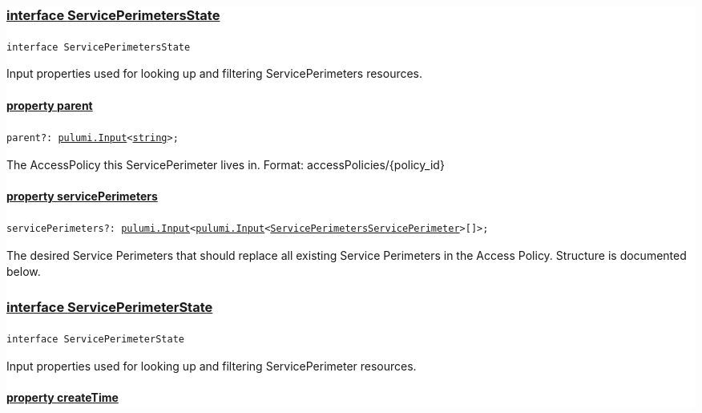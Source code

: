 <h3 class="pdoc-module-header" id="ServicePerimetersState" data-link-title="ServicePerimetersState">
    <a href="https://github.com/pulumi/pulumi-gcp/blob/392523e57a3e8f1656dce673bd0ce66ebb8dc12e/sdk/nodejs/accesscontextmanager/servicePerimeters.ts#L97">
        interface <strong>ServicePerimetersState</strong>
    </a>
</h3>

<pre class="highlight"><code><span class='kr'>interface</span> <span class='nx'>ServicePerimetersState</span></code></pre>

Input properties used for looking up and filtering ServicePerimeters resources.

<h4 class="pdoc-member-header" id="ServicePerimetersState-parent">
<a class="pdoc-child-name" href="https://github.com/pulumi/pulumi-gcp/blob/392523e57a3e8f1656dce673bd0ce66ebb8dc12e/sdk/nodejs/accesscontextmanager/servicePerimeters.ts#L102">property <b>parent</b></a>
</h4>

<pre class="highlight"><code><span class='kd'></span>parent?: <a href='/docs/reference/pkg/nodejs/pulumi/pulumi/#Input'>pulumi.Input</a>&lt;<span class='kd'><a href='https://developer.mozilla.org/en-US/docs/Web/JavaScript/Reference/Global_Objects/String'>string</a></span>&gt;;</code></pre>

The AccessPolicy this ServicePerimeter lives in.
Format: accessPolicies/{policy_id}

<h4 class="pdoc-member-header" id="ServicePerimetersState-servicePerimeters">
<a class="pdoc-child-name" href="https://github.com/pulumi/pulumi-gcp/blob/392523e57a3e8f1656dce673bd0ce66ebb8dc12e/sdk/nodejs/accesscontextmanager/servicePerimeters.ts#L107">property <b>servicePerimeters</b></a>
</h4>

<pre class="highlight"><code><span class='kd'></span>servicePerimeters?: <a href='/docs/reference/pkg/nodejs/pulumi/pulumi/#Input'>pulumi.Input</a>&lt;<a href='/docs/reference/pkg/nodejs/pulumi/pulumi/#Input'>pulumi.Input</a>&lt;<a href='/docs/reference/pkg/nodejs/pulumi/gcp/types/input/#ServicePerimetersServicePerimeter'>ServicePerimetersServicePerimeter</a>&gt;[]&gt;;</code></pre>

The desired Service Perimeters that should replace all existing Service Perimeters in the Access Policy.
Structure is documented below.

<h3 class="pdoc-module-header" id="ServicePerimeterState" data-link-title="ServicePerimeterState">
    <a href="https://github.com/pulumi/pulumi-gcp/blob/392523e57a3e8f1656dce673bd0ce66ebb8dc12e/sdk/nodejs/accesscontextmanager/servicePerimeter.ts#L192">
        interface <strong>ServicePerimeterState</strong>
    </a>
</h3>

<pre class="highlight"><code><span class='kr'>interface</span> <span class='nx'>ServicePerimeterState</span></code></pre>

Input properties used for looking up and filtering ServicePerimeter resources.

<h4 class="pdoc-member-header" id="ServicePerimeterState-createTime">
<a class="pdoc-child-name" href="https://github.com/pulumi/pulumi-gcp/blob/392523e57a3e8f1656dce673bd0ce66ebb8dc12e/sdk/nodejs/accesscontextmanager/servicePerimeter.ts#L196">property <b>createTime</b></a>
</h4>
